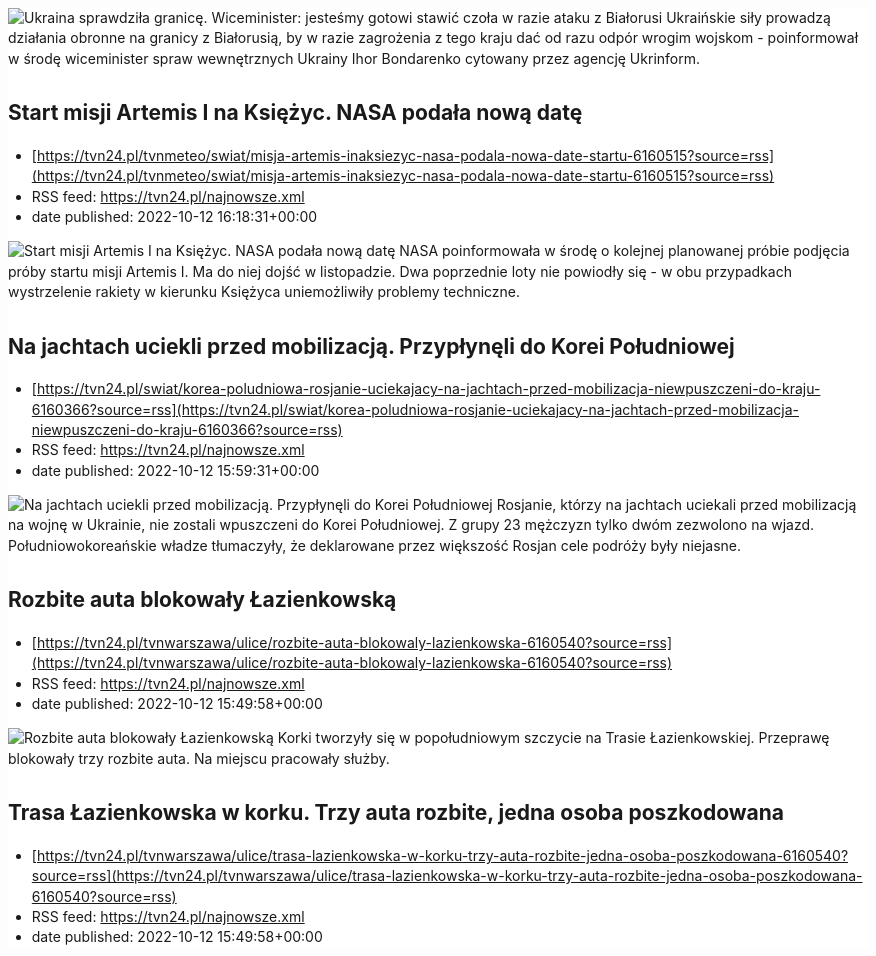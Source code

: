 <img alt="Ukraina sprawdziła granicę. Wiceminister: jesteśmy gotowi stawić czoła w razie ataku z Białorusi" src="https://tvn24.pl/najnowsze/cdn-zdjecie-8dj143-bialoruskie-wojsko-6101410/alternates/LANDSCAPE_1280" />
    Ukraińskie siły prowadzą działania obronne na granicy z Białorusią, by w razie zagrożenia z tego kraju dać od razu odpór wrogim wojskom - poinformował w środę wiceminister spraw wewnętrznych Ukrainy Ihor Bondarenko cytowany przez agencję Ukrinform.

## Start misji Artemis I na Księżyc. NASA podała nową datę
 - [https://tvn24.pl/tvnmeteo/swiat/misja-artemis-inaksiezyc-nasa-podala-nowa-date-startu-6160515?source=rss](https://tvn24.pl/tvnmeteo/swiat/misja-artemis-inaksiezyc-nasa-podala-nowa-date-startu-6160515?source=rss)
 - RSS feed: https://tvn24.pl/najnowsze.xml
 - date published: 2022-10-12 16:18:31+00:00

<img alt="Start misji Artemis I na Księżyc. NASA podała nową datę" src="https://tvn24.pl/tvnmeteo/najnowsze/cdn-zdjecie-oev2h4-przed-startem-misji-artemis-i-24-sierpnia-6110274/alternates/LANDSCAPE_1280" />
    NASA poinformowała w środę o kolejnej planowanej próbie podjęcia próby startu misji Artemis I.  Ma do niej dojść w listopadzie. Dwa poprzednie loty nie powiodły się - w obu przypadkach wystrzelenie rakiety w kierunku Księżyca uniemożliwiły problemy techniczne.

## Na jachtach uciekli przed mobilizacją. Przypłynęli do Korei Południowej
 - [https://tvn24.pl/swiat/korea-poludniowa-rosjanie-uciekajacy-na-jachtach-przed-mobilizacja-niewpuszczeni-do-kraju-6160366?source=rss](https://tvn24.pl/swiat/korea-poludniowa-rosjanie-uciekajacy-na-jachtach-przed-mobilizacja-niewpuszczeni-do-kraju-6160366?source=rss)
 - RSS feed: https://tvn24.pl/najnowsze.xml
 - date published: 2022-10-12 15:59:31+00:00

<img alt="Na jachtach uciekli przed mobilizacją. Przypłynęli do Korei Południowej " src="https://tvn24.pl/najnowsze/cdn-zdjecie-eaaw77-port-w-pohang-6160398/alternates/LANDSCAPE_1280" />
    Rosjanie, którzy na jachtach uciekali przed mobilizacją na wojnę w Ukrainie, nie zostali wpuszczeni do Korei Południowej. Z grupy 23 mężczyzn tylko dwóm zezwolono na wjazd. Południowokoreańskie władze tłumaczyły, że deklarowane przez większość Rosjan cele podróży były niejasne.

## Rozbite auta blokowały Łazienkowską
 - [https://tvn24.pl/tvnwarszawa/ulice/rozbite-auta-blokowaly-lazienkowska-6160540?source=rss](https://tvn24.pl/tvnwarszawa/ulice/rozbite-auta-blokowaly-lazienkowska-6160540?source=rss)
 - RSS feed: https://tvn24.pl/najnowsze.xml
 - date published: 2022-10-12 15:49:58+00:00

<img alt="Rozbite auta blokowały Łazienkowską" src="https://tvn24.pl/tvnwarszawa/najnowsze/cdn-zdjecie-skeunq-wypadek-na-moscie-lazienkowskim-6160547/alternates/LANDSCAPE_1280" />
    Korki tworzyły się w popołudniowym szczycie na Trasie Łazienkowskiej. Przeprawę blokowały trzy rozbite auta. Na miejscu pracowały służby.

## Trasa Łazienkowska w korku. Trzy auta rozbite, jedna osoba poszkodowana
 - [https://tvn24.pl/tvnwarszawa/ulice/trasa-lazienkowska-w-korku-trzy-auta-rozbite-jedna-osoba-poszkodowana-6160540?source=rss](https://tvn24.pl/tvnwarszawa/ulice/trasa-lazienkowska-w-korku-trzy-auta-rozbite-jedna-osoba-poszkodowana-6160540?source=rss)
 - RSS feed: https://tvn24.pl/najnowsze.xml
 - date published: 2022-10-12 15:49:58+00:00
